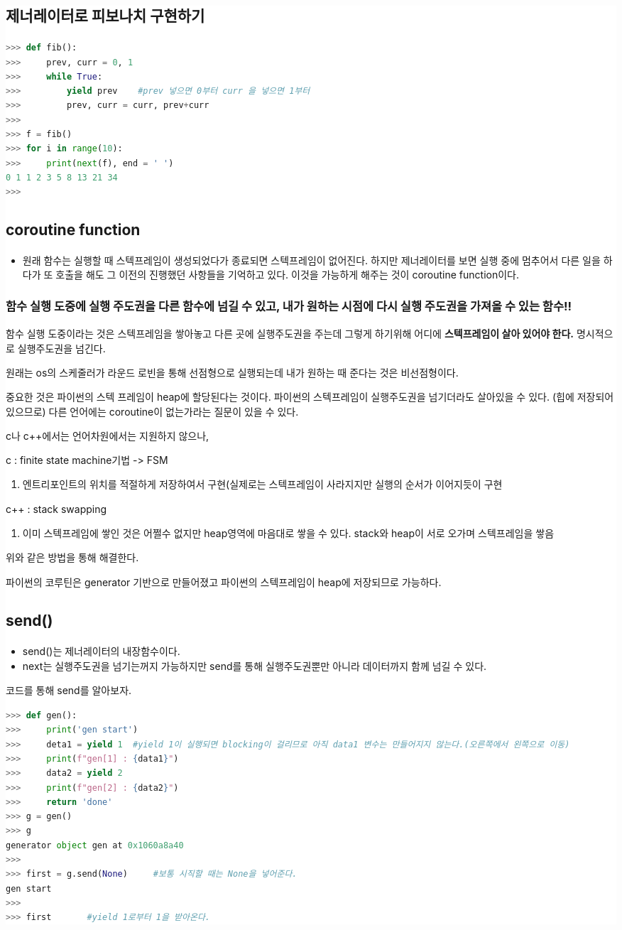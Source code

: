 ## 제너레이터로 피보나치 구현하기

```python
>>>	def fib():
>>>		prev, curr = 0, 1
>>>		while True:
>>>			yield prev    #prev 넣으면 0부터 curr 을 넣으면 1부터
>>>			prev, curr = curr, prev+curr
>>>
>>>	f = fib()
>>>	for i in range(10):
>>>		print(next(f), end = ' ')
0 1 1 2 3 5 8 13 21 34
>>>
```

## coroutine function

* 원래 함수는 실행할 때 스텍프레임이 생성되었다가 종료되면 스텍프레임이 없어진다. 하지만 제너레이터를 보면 실행 중에 멈추어서 다른 일을 하다가 또 호출을 해도 그 이전의 진행했던 사항들을 기억하고 있다. 이것을 가능하게 해주는 것이 coroutine function이다. 

### 함수 실행 도중에 실행 주도권을 다른 함수에 넘길 수 있고, 내가 원하는 시점에 다시 실행 주도권을 가져올 수 있는 함수!!

함수 실행 도중이라는 것은 스텍프레임을 쌓아놓고 다른 곳에 실행주도권을 주는데 그렇게 하기위해 어디에 **스텍프레임이 살아 있어야 한다.**
명시적으로 실행주도권을 넘긴다.

원래는 os의 스케줄러가 라운드 로빈을 통해 선점형으로 실행되는데 내가 원하는 때 준다는 것은 비선점형이다.

중요한 것은 파이썬의 스텍 프레임이 heap에 할당된다는 것이다. 파이썬의 스텍프레임이 실행주도권을 넘기더라도 살아있을 수 있다. (힙에 저장되어 있으므로)
다른 언어에는 coroutine이 없는가라는 질문이 있을 수 있다.

c나 c++에서는 언어차원에서는 지원하지 않으나, 

c : finite state machine기법 -> FSM
1. 엔트리포인트의 위치를 적절하게 저장하여서 구현(실제로는 스텍프레임이 사라지지만 실행의 순서가 이어지듯이 구현

c++ : stack swapping
1. 이미 스텍프레임에 쌓인 것은 어쩔수 없지만 heap영역에 마음대로 쌓을 수 있다. stack와 heap이 서로 오가며 스텍프레임을 쌓음

위와 같은 방법을 통해 해결한다.

파이썬의 코루틴은 generator 기반으로 만들어졌고 파이썬의 스텍프레임이 heap에 저장되므로 가능하다.

## send()

* send()는 제너레이터의 내장함수이다.
* next는 실행주도권을 넘기는꺼지 가능하지만 send를 통해 실행주도권뿐만 아니라 데이터까지 함께 넘길 수 있다.

코드를 통해 send를 알아보자.

```python
>>>	def gen():
>>>		print('gen start')
>>>		deta1 = yield 1  #yield 1이 실행되면 blocking이 걸리므로 아직 data1 변수는 만들어지지 않는다.(오른쪽에서 왼쪽으로 이동)
>>>		print(f"gen[1] : {data1}")
>>>		data2 = yield 2
>>>		print(f"gen[2] : {data2}")
>>>		return 'done'
>>>	g = gen()
>>>	g
generator object gen at 0x1060a8a40
>>>
>>>	first = g.send(None)     #보통 시직할 때는 None을 넣어준다. 
gen start
>>>
>>>	first       #yield 1로부터 1을 받아온다.
```